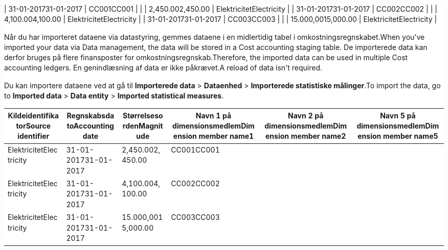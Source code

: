 | <span data-ttu-id="5b12b-496">31-01-2017</span><span class="sxs-lookup"><span data-stu-id="5b12b-496">31-01-2017</span></span>      | <span data-ttu-id="5b12b-497">CC001</span><span class="sxs-lookup"><span data-stu-id="5b12b-497">CC001</span></span>                  |                        |                        | <span data-ttu-id="5b12b-498">2,450.00</span><span class="sxs-lookup"><span data-stu-id="5b12b-498">2,450.00</span></span>   | <span data-ttu-id="5b12b-499">Elektricitet</span><span class="sxs-lookup"><span data-stu-id="5b12b-499">Electricity</span></span>       |
| <span data-ttu-id="5b12b-500">31-01-2017</span><span class="sxs-lookup"><span data-stu-id="5b12b-500">31-01-2017</span></span>      | <span data-ttu-id="5b12b-501">CC002</span><span class="sxs-lookup"><span data-stu-id="5b12b-501">CC002</span></span>                  |                        |                        | <span data-ttu-id="5b12b-502">4,100.00</span><span class="sxs-lookup"><span data-stu-id="5b12b-502">4,100.00</span></span>   | <span data-ttu-id="5b12b-503">Elektricitet</span><span class="sxs-lookup"><span data-stu-id="5b12b-503">Electricity</span></span>       |
| <span data-ttu-id="5b12b-504">31-01-2017</span><span class="sxs-lookup"><span data-stu-id="5b12b-504">31-01-2017</span></span>      | <span data-ttu-id="5b12b-505">CC003</span><span class="sxs-lookup"><span data-stu-id="5b12b-505">CC003</span></span>                  |                        |                        | <span data-ttu-id="5b12b-506">15.000,00</span><span class="sxs-lookup"><span data-stu-id="5b12b-506">15,000.00</span></span>  | <span data-ttu-id="5b12b-507">Elektricitet</span><span class="sxs-lookup"><span data-stu-id="5b12b-507">Electricity</span></span>       |

<span data-ttu-id="5b12b-508">Når du har importeret dataene via datastyring, gemmes dataene i en midlertidig tabel i omkostningsregnskabet.</span><span class="sxs-lookup"><span data-stu-id="5b12b-508">When you've imported your data via Data management, the data will be stored in a Cost accounting staging table.</span></span> <span data-ttu-id="5b12b-509">De importerede data kan derfor bruges på flere finansposter for omkostningsregnskab.</span><span class="sxs-lookup"><span data-stu-id="5b12b-509">Therefore, the imported data can be used in multiple Cost accounting ledgers.</span></span> <span data-ttu-id="5b12b-510">En genindlæsning af data er ikke påkrævet.</span><span class="sxs-lookup"><span data-stu-id="5b12b-510">A reload of data isn't required.</span></span>

<span data-ttu-id="5b12b-511">Du kan importere dataene ved at gå til **Importerede data** \> **Dataenhed** \> **Importerede statistiske målinger**.</span><span class="sxs-lookup"><span data-stu-id="5b12b-511">To import the data, go to **Imported data** \> **Data entity** \> **Imported statistical measures**.</span></span>

| <span data-ttu-id="5b12b-512">Kildeidentifikator</span><span class="sxs-lookup"><span data-stu-id="5b12b-512">Source identifier</span></span> | <span data-ttu-id="5b12b-513">Regnskabsdato</span><span class="sxs-lookup"><span data-stu-id="5b12b-513">Accounting date</span></span> | <span data-ttu-id="5b12b-514">Størrelsesorden</span><span class="sxs-lookup"><span data-stu-id="5b12b-514">Magnitude</span></span>  | <span data-ttu-id="5b12b-515">Navn 1 på dimensionsmedlem</span><span class="sxs-lookup"><span data-stu-id="5b12b-515">Dimension member name1</span></span> | <span data-ttu-id="5b12b-516">Navn 2 på dimensionsmedlem</span><span class="sxs-lookup"><span data-stu-id="5b12b-516">Dimension member name2</span></span> | <span data-ttu-id="5b12b-517">Navn 5 på dimensionsmedlem</span><span class="sxs-lookup"><span data-stu-id="5b12b-517">Dimension member name5</span></span> |
|-------------------|-----------------|------------|------------------------|------------------------|------------------------|
| <span data-ttu-id="5b12b-518">Elektricitet</span><span class="sxs-lookup"><span data-stu-id="5b12b-518">Electricity</span></span>       | <span data-ttu-id="5b12b-519">31-01-2017</span><span class="sxs-lookup"><span data-stu-id="5b12b-519">31-01-2017</span></span>      | <span data-ttu-id="5b12b-520">2,450.00</span><span class="sxs-lookup"><span data-stu-id="5b12b-520">2,450.00</span></span>   | <span data-ttu-id="5b12b-521">CC001</span><span class="sxs-lookup"><span data-stu-id="5b12b-521">CC001</span></span>                  |                        |                        |
| <span data-ttu-id="5b12b-522">Elektricitet</span><span class="sxs-lookup"><span data-stu-id="5b12b-522">Electricity</span></span>       | <span data-ttu-id="5b12b-523">31-01-2017</span><span class="sxs-lookup"><span data-stu-id="5b12b-523">31-01-2017</span></span>      | <span data-ttu-id="5b12b-524">4,100.00</span><span class="sxs-lookup"><span data-stu-id="5b12b-524">4,100.00</span></span>   | <span data-ttu-id="5b12b-525">CC002</span><span class="sxs-lookup"><span data-stu-id="5b12b-525">CC002</span></span>                  |                        |                        |
| <span data-ttu-id="5b12b-526">Elektricitet</span><span class="sxs-lookup"><span data-stu-id="5b12b-526">Electricity</span></span>       | <span data-ttu-id="5b12b-527">31-01-2017</span><span class="sxs-lookup"><span data-stu-id="5b12b-527">31-01-2017</span></span>      | <span data-ttu-id="5b12b-528">15.000,00</span><span class="sxs-lookup"><span data-stu-id="5b12b-528">15,000.00</span></span>  | <span data-ttu-id="5b12b-529">CC003</span><span class="sxs-lookup"><span data-stu-id="5b12b-529">CC003</span></span>                  |                        |                        |
